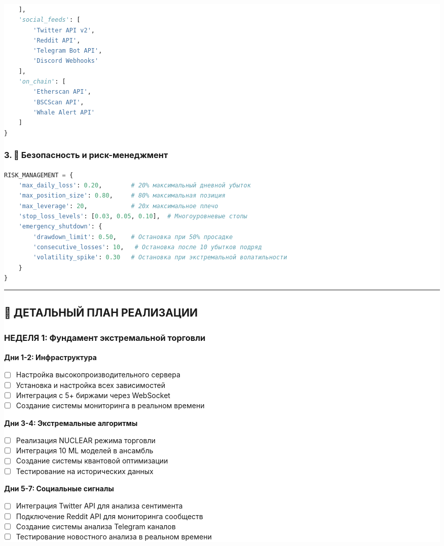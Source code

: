 ```python
    ],
    'social_feeds': [
        'Twitter API v2',
        'Reddit API',
        'Telegram Bot API',
        'Discord Webhooks'
    ],
    'on_chain': [
        'Etherscan API',
        'BSCScan API',
        'Whale Alert API'
    ]
}
```

### 3. 🔐 Безопасность и риск-менеджмент
```python
RISK_MANAGEMENT = {
    'max_daily_loss': 0.20,        # 20% максимальный дневной убыток
    'max_position_size': 0.80,     # 80% максимальная позиция
    'max_leverage': 20,            # 20x максимальное плечо
    'stop_loss_levels': [0.03, 0.05, 0.10],  # Многоуровневые стопы
    'emergency_shutdown': {
        'drawdown_limit': 0.50,    # Остановка при 50% просадке
        'consecutive_losses': 10,   # Остановка после 10 убытков подряд
        'volatility_spike': 0.30   # Остановка при экстремальной волатильности
    }
}
```

---

## 📅 ДЕТАЛЬНЫЙ ПЛАН РЕАЛИЗАЦИИ

### НЕДЕЛЯ 1: Фундамент экстремальной торговли
**Дни 1-2: Инфраструктура**
- [ ] Настройка высокопроизводительного сервера
- [ ] Установка и настройка всех зависимостей
- [ ] Интеграция с 5+ биржами через WebSocket
- [ ] Создание системы мониторинга в реальном времени

**Дни 3-4: Экстремальные алгоритмы**
- [ ] Реализация NUCLEAR режима торговли
- [ ] Интеграция 10 ML моделей в ансамбль
- [ ] Создание системы квантовой оптимизации
- [ ] Тестирование на исторических данных

**Дни 5-7: Социальные сигналы**
- [ ] Интеграция Twitter API для анализа сентимента
- [ ] Подключение Reddit API для мониторинга сообществ
- [ ] Создание системы анализа Telegram каналов
- [ ] Тестирование новостного анализа в реальном времени
